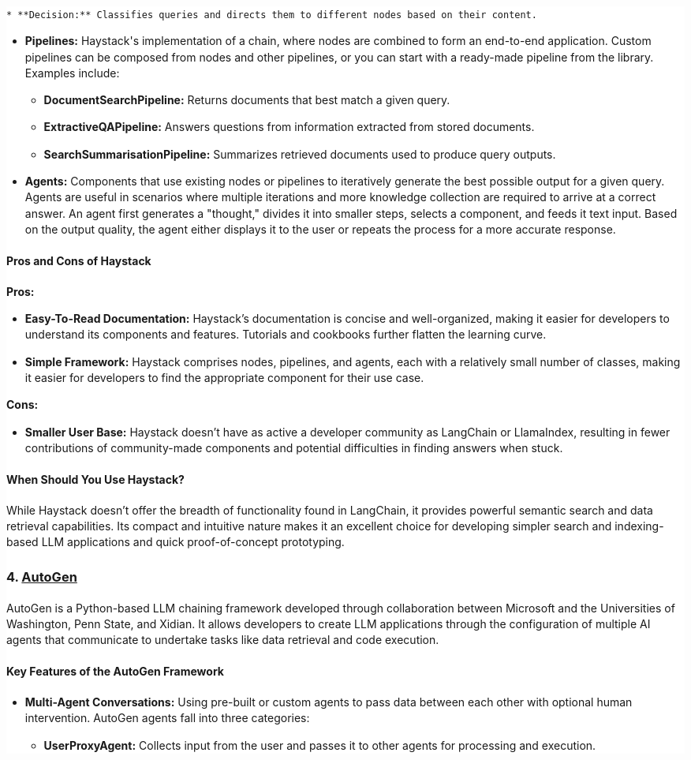     * **Decision:** Classifies queries and directs them to different nodes based on their content.
        
* **Pipelines:** Haystack's implementation of a chain, where nodes are combined to form an end-to-end application. Custom pipelines can be composed from nodes and other pipelines, or you can start with a ready-made pipeline from the library. Examples include:
    
    * **DocumentSearchPipeline:** Returns documents that best match a given query.
        
    * **ExtractiveQAPipeline:** Answers questions from information extracted from stored documents.
        
    * **SearchSummarisationPipeline:** Summarizes retrieved documents used to produce query outputs.
        
* **Agents:** Components that use existing nodes or pipelines to iteratively generate the best possible output for a given query. Agents are useful in scenarios where multiple iterations and more knowledge collection are required to arrive at a correct answer. An agent first generates a "thought," divides it into smaller steps, selects a component, and feeds it text input. Based on the output quality, the agent either displays it to the user or repeats the process for a more accurate response.
    

#### Pros and Cons of Haystack

**Pros:**

* **Easy-To-Read Documentation:** Haystack’s documentation is concise and well-organized, making it easier for developers to understand its components and features. Tutorials and cookbooks further flatten the learning curve.
    
* **Simple Framework:** Haystack comprises nodes, pipelines, and agents, each with a relatively small number of classes, making it easier for developers to find the appropriate component for their use case.
    

**Cons:**

* **Smaller User Base:** Haystack doesn’t have as active a developer community as LangChain or LlamaIndex, resulting in fewer contributions of community-made components and potential difficulties in finding answers when stuck.
    

#### When Should You Use Haystack?

While Haystack doesn’t offer the breadth of functionality found in LangChain, it provides powerful semantic search and data retrieval capabilities. Its compact and intuitive nature makes it an excellent choice for developing simpler search and indexing-based LLM applications and quick proof-of-concept prototyping.

### 4\. [AutoGen](https://microsoft.github.io/autogen/)

AutoGen is a Python-based LLM chaining framework developed through collaboration between Microsoft and the Universities of Washington, Penn State, and Xidian. It allows developers to create LLM applications through the configuration of multiple AI agents that communicate to undertake tasks like data retrieval and code execution.

#### Key Features of the AutoGen Framework

* **Multi-Agent Conversations:** Using pre-built or custom agents to pass data between each other with optional human intervention. AutoGen agents fall into three categories:
    
    * **UserProxyAgent:** Collects input from the user and passes it to other agents for processing and execution.
        